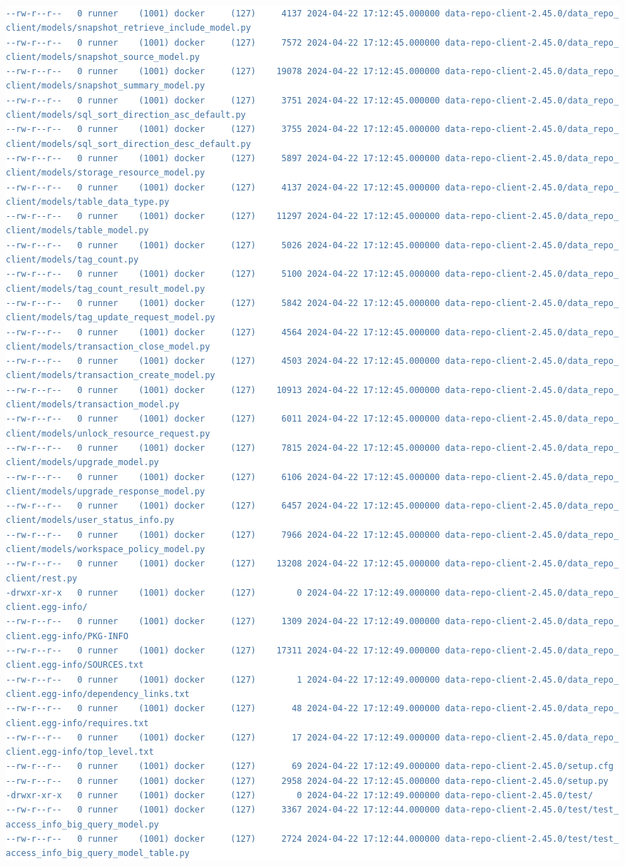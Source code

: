 ```diff
--rw-r--r--   0 runner    (1001) docker     (127)     4137 2024-04-22 17:12:45.000000 data-repo-client-2.45.0/data_repo_client/models/snapshot_retrieve_include_model.py
--rw-r--r--   0 runner    (1001) docker     (127)     7572 2024-04-22 17:12:45.000000 data-repo-client-2.45.0/data_repo_client/models/snapshot_source_model.py
--rw-r--r--   0 runner    (1001) docker     (127)    19078 2024-04-22 17:12:45.000000 data-repo-client-2.45.0/data_repo_client/models/snapshot_summary_model.py
--rw-r--r--   0 runner    (1001) docker     (127)     3751 2024-04-22 17:12:45.000000 data-repo-client-2.45.0/data_repo_client/models/sql_sort_direction_asc_default.py
--rw-r--r--   0 runner    (1001) docker     (127)     3755 2024-04-22 17:12:45.000000 data-repo-client-2.45.0/data_repo_client/models/sql_sort_direction_desc_default.py
--rw-r--r--   0 runner    (1001) docker     (127)     5897 2024-04-22 17:12:45.000000 data-repo-client-2.45.0/data_repo_client/models/storage_resource_model.py
--rw-r--r--   0 runner    (1001) docker     (127)     4137 2024-04-22 17:12:45.000000 data-repo-client-2.45.0/data_repo_client/models/table_data_type.py
--rw-r--r--   0 runner    (1001) docker     (127)    11297 2024-04-22 17:12:45.000000 data-repo-client-2.45.0/data_repo_client/models/table_model.py
--rw-r--r--   0 runner    (1001) docker     (127)     5026 2024-04-22 17:12:45.000000 data-repo-client-2.45.0/data_repo_client/models/tag_count.py
--rw-r--r--   0 runner    (1001) docker     (127)     5100 2024-04-22 17:12:45.000000 data-repo-client-2.45.0/data_repo_client/models/tag_count_result_model.py
--rw-r--r--   0 runner    (1001) docker     (127)     5842 2024-04-22 17:12:45.000000 data-repo-client-2.45.0/data_repo_client/models/tag_update_request_model.py
--rw-r--r--   0 runner    (1001) docker     (127)     4564 2024-04-22 17:12:45.000000 data-repo-client-2.45.0/data_repo_client/models/transaction_close_model.py
--rw-r--r--   0 runner    (1001) docker     (127)     4503 2024-04-22 17:12:45.000000 data-repo-client-2.45.0/data_repo_client/models/transaction_create_model.py
--rw-r--r--   0 runner    (1001) docker     (127)    10913 2024-04-22 17:12:45.000000 data-repo-client-2.45.0/data_repo_client/models/transaction_model.py
--rw-r--r--   0 runner    (1001) docker     (127)     6011 2024-04-22 17:12:45.000000 data-repo-client-2.45.0/data_repo_client/models/unlock_resource_request.py
--rw-r--r--   0 runner    (1001) docker     (127)     7815 2024-04-22 17:12:45.000000 data-repo-client-2.45.0/data_repo_client/models/upgrade_model.py
--rw-r--r--   0 runner    (1001) docker     (127)     6106 2024-04-22 17:12:45.000000 data-repo-client-2.45.0/data_repo_client/models/upgrade_response_model.py
--rw-r--r--   0 runner    (1001) docker     (127)     6457 2024-04-22 17:12:45.000000 data-repo-client-2.45.0/data_repo_client/models/user_status_info.py
--rw-r--r--   0 runner    (1001) docker     (127)     7966 2024-04-22 17:12:45.000000 data-repo-client-2.45.0/data_repo_client/models/workspace_policy_model.py
--rw-r--r--   0 runner    (1001) docker     (127)    13208 2024-04-22 17:12:45.000000 data-repo-client-2.45.0/data_repo_client/rest.py
-drwxr-xr-x   0 runner    (1001) docker     (127)        0 2024-04-22 17:12:49.000000 data-repo-client-2.45.0/data_repo_client.egg-info/
--rw-r--r--   0 runner    (1001) docker     (127)     1309 2024-04-22 17:12:49.000000 data-repo-client-2.45.0/data_repo_client.egg-info/PKG-INFO
--rw-r--r--   0 runner    (1001) docker     (127)    17311 2024-04-22 17:12:49.000000 data-repo-client-2.45.0/data_repo_client.egg-info/SOURCES.txt
--rw-r--r--   0 runner    (1001) docker     (127)        1 2024-04-22 17:12:49.000000 data-repo-client-2.45.0/data_repo_client.egg-info/dependency_links.txt
--rw-r--r--   0 runner    (1001) docker     (127)       48 2024-04-22 17:12:49.000000 data-repo-client-2.45.0/data_repo_client.egg-info/requires.txt
--rw-r--r--   0 runner    (1001) docker     (127)       17 2024-04-22 17:12:49.000000 data-repo-client-2.45.0/data_repo_client.egg-info/top_level.txt
--rw-r--r--   0 runner    (1001) docker     (127)       69 2024-04-22 17:12:49.000000 data-repo-client-2.45.0/setup.cfg
--rw-r--r--   0 runner    (1001) docker     (127)     2958 2024-04-22 17:12:45.000000 data-repo-client-2.45.0/setup.py
-drwxr-xr-x   0 runner    (1001) docker     (127)        0 2024-04-22 17:12:49.000000 data-repo-client-2.45.0/test/
--rw-r--r--   0 runner    (1001) docker     (127)     3367 2024-04-22 17:12:44.000000 data-repo-client-2.45.0/test/test_access_info_big_query_model.py
--rw-r--r--   0 runner    (1001) docker     (127)     2724 2024-04-22 17:12:44.000000 data-repo-client-2.45.0/test/test_access_info_big_query_model_table.py
```